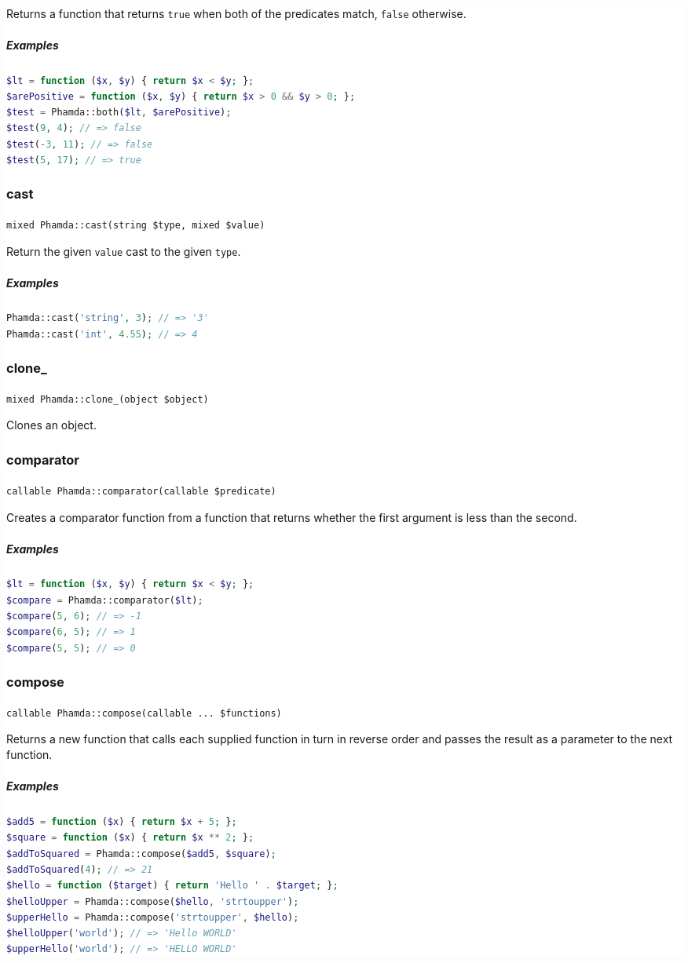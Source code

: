 Returns a function that returns `true` when both of the predicates match, `false` otherwise.
##### Examples
```php
$lt = function ($x, $y) { return $x < $y; };
$arePositive = function ($x, $y) { return $x > 0 && $y > 0; };
$test = Phamda::both($lt, $arePositive);
$test(9, 4); // => false
$test(-3, 11); // => false
$test(5, 17); // => true
```


<a name="cast"></a>
### cast
`mixed Phamda::cast(string $type, mixed $value)`

Return the given `value` cast to the given `type`.
##### Examples
```php
Phamda::cast('string', 3); // => '3'
Phamda::cast('int', 4.55); // => 4
```


<a name="clone_"></a>
### clone_
`mixed Phamda::clone_(object $object)`

Clones an object.



<a name="comparator"></a>
### comparator
`callable Phamda::comparator(callable $predicate)`

Creates a comparator function from a function that returns whether the first argument is less than the second.
##### Examples
```php
$lt = function ($x, $y) { return $x < $y; };
$compare = Phamda::comparator($lt);
$compare(5, 6); // => -1
$compare(6, 5); // => 1
$compare(5, 5); // => 0
```


<a name="compose"></a>
### compose
`callable Phamda::compose(callable ... $functions)`

Returns a new function that calls each supplied function in turn in reverse order and passes the result as a parameter to the next function.
##### Examples
```php
$add5 = function ($x) { return $x + 5; };
$square = function ($x) { return $x ** 2; };
$addToSquared = Phamda::compose($add5, $square);
$addToSquared(4); // => 21
$hello = function ($target) { return 'Hello ' . $target; };
$helloUpper = Phamda::compose($hello, 'strtoupper');
$upperHello = Phamda::compose('strtoupper', $hello);
$helloUpper('world'); // => 'Hello WORLD'
$upperHello('world'); // => 'HELLO WORLD'
```
